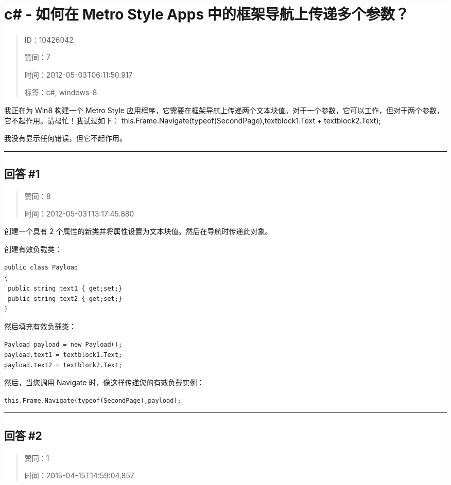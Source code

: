 # c# - 如何在 Metro Style Apps 中的框架导航上传递多个参数？

> ID：10426042
> 
> 赞同：7
> 
> 时间：2012-05-03T06:11:50.917
> 
> 标签：c#, windows-8

我正在为 Win8 构建一个 Metro Style 应用程序，它需要在框架导航上传递两个文本块值。对于一个参数，它可以工作，但对于两个参数，它不起作用。请帮忙！我试过如下： this.Frame.Navigate(typeof(SecondPage),textblock1.Text + textblock2.Text);

我没有显示任何错误，但它不起作用。

* * *

## 回答 #1

> 赞同：8
> 
> 时间：2012-05-03T13:17:45.880

创建一个具有 2 个属性的新类并将属性设置为文本块值。然后在导航时传递此对象。

创建有效负载类：

```
public class Payload
{
 public string text1 { get;set;}
 public string text2 { get;set;}
} 
```

然后填充有效负载类：

```
Payload payload = new Payload();
payload.text1 = textblock1.Text;
payload.text2 = textblock2.Text; 
```

然后，当您调用 Navigate 时，像这样传递您的有效负载实例：

```
this.Frame.Navigate(typeof(SecondPage),payload); 
```

* * *

## 回答 #2

> 赞同：1
> 
> 时间：2015-04-15T14:59:04.857
